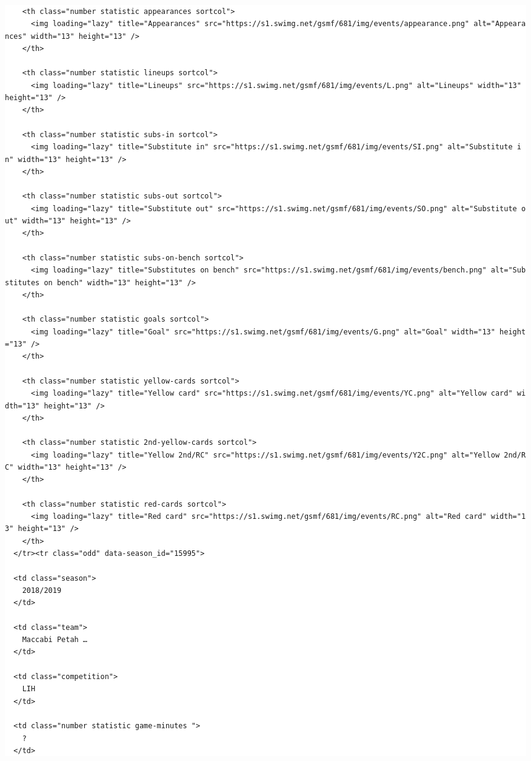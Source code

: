         <th class="number statistic appearances sortcol">
          <img loading="lazy" title="Appearances" src="https://s1.swimg.net/gsmf/681/img/events/appearance.png" alt="Appearances" width="13" height="13" />
        </th>
        
        <th class="number statistic lineups sortcol">
          <img loading="lazy" title="Lineups" src="https://s1.swimg.net/gsmf/681/img/events/L.png" alt="Lineups" width="13" height="13" />
        </th>
        
        <th class="number statistic subs-in sortcol">
          <img loading="lazy" title="Substitute in" src="https://s1.swimg.net/gsmf/681/img/events/SI.png" alt="Substitute in" width="13" height="13" />
        </th>
        
        <th class="number statistic subs-out sortcol">
          <img loading="lazy" title="Substitute out" src="https://s1.swimg.net/gsmf/681/img/events/SO.png" alt="Substitute out" width="13" height="13" />
        </th>
        
        <th class="number statistic subs-on-bench sortcol">
          <img loading="lazy" title="Substitutes on bench" src="https://s1.swimg.net/gsmf/681/img/events/bench.png" alt="Substitutes on bench" width="13" height="13" />
        </th>
        
        <th class="number statistic goals sortcol">
          <img loading="lazy" title="Goal" src="https://s1.swimg.net/gsmf/681/img/events/G.png" alt="Goal" width="13" height="13" />
        </th>
        
        <th class="number statistic yellow-cards sortcol">
          <img loading="lazy" title="Yellow card" src="https://s1.swimg.net/gsmf/681/img/events/YC.png" alt="Yellow card" width="13" height="13" />
        </th>
        
        <th class="number statistic 2nd-yellow-cards sortcol">
          <img loading="lazy" title="Yellow 2nd/RC" src="https://s1.swimg.net/gsmf/681/img/events/Y2C.png" alt="Yellow 2nd/RC" width="13" height="13" />
        </th>
        
        <th class="number statistic red-cards sortcol">
          <img loading="lazy" title="Red card" src="https://s1.swimg.net/gsmf/681/img/events/RC.png" alt="Red card" width="13" height="13" />
        </th>
      </tr><tr class="odd" data-season_id="15995"> 
      
      <td class="season">
        2018/2019
      </td>
      
      <td class="team">
        Maccabi Petah …
      </td>
      
      <td class="competition">
        LIH
      </td>
      
      <td class="number statistic game-minutes ">
        ?
      </td>
      